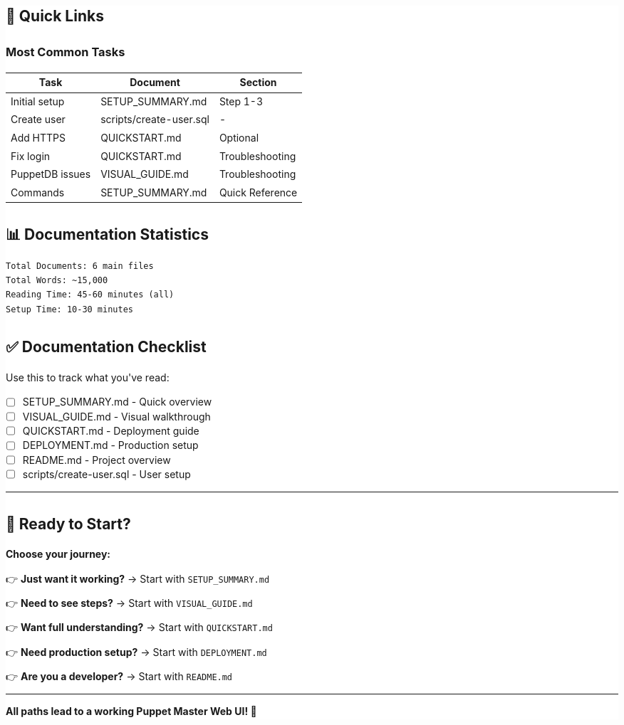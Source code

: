 ## 🎯 Quick Links

### Most Common Tasks

| Task | Document | Section |
|------|----------|---------|
| Initial setup | SETUP_SUMMARY.md | Step 1-3 |
| Create user | scripts/create-user.sql | - |
| Add HTTPS | QUICKSTART.md | Optional |
| Fix login | QUICKSTART.md | Troubleshooting |
| PuppetDB issues | VISUAL_GUIDE.md | Troubleshooting |
| Commands | SETUP_SUMMARY.md | Quick Reference |

## 📊 Documentation Statistics

```
Total Documents: 6 main files
Total Words: ~15,000
Reading Time: 45-60 minutes (all)
Setup Time: 10-30 minutes
```

## ✅ Documentation Checklist

Use this to track what you've read:

- [ ] SETUP_SUMMARY.md - Quick overview
- [ ] VISUAL_GUIDE.md - Visual walkthrough
- [ ] QUICKSTART.md - Deployment guide
- [ ] DEPLOYMENT.md - Production setup
- [ ] README.md - Project overview
- [ ] scripts/create-user.sql - User setup

---

## 🎉 Ready to Start?

**Choose your journey:**

👉 **Just want it working?**
   → Start with `SETUP_SUMMARY.md`

👉 **Need to see steps?**
   → Start with `VISUAL_GUIDE.md`

👉 **Want full understanding?**
   → Start with `QUICKSTART.md`

👉 **Need production setup?**
   → Start with `DEPLOYMENT.md`

👉 **Are you a developer?**
   → Start with `README.md`

---

**All paths lead to a working Puppet Master Web UI! 🚀**
